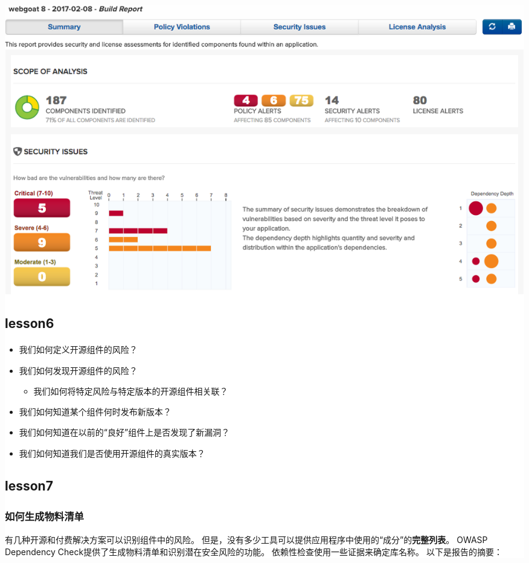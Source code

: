 ![](img/WebGoat-Vulns.png)

## lesson6

- 我们如何定义开源组件的风险？

- 我们如何发现开源组件的风险？ 
  - 我们如何将特定风险与特定版本的开源组件相关联？ 
- 我们如何知道某个组件何时发布新版本？ 
- 我们如何知道在以前的“良好”组件上是否发现了新漏洞？ 
- 我们如何知道我们是否使用开源组件的真实版本？

## lesson7

### 如何生成物料清单


有几种开源和付费解决方案可以识别组件中的风险。 但是，没有多少工具可以提供应用程序中使用的“成分”的**完整列表**。 OWASP Dependency Check提供了生成物料清单和识别潜在安全风险的功能。 
依赖性检查使用一些证据来确定库名称。 以下是报告的摘要：
